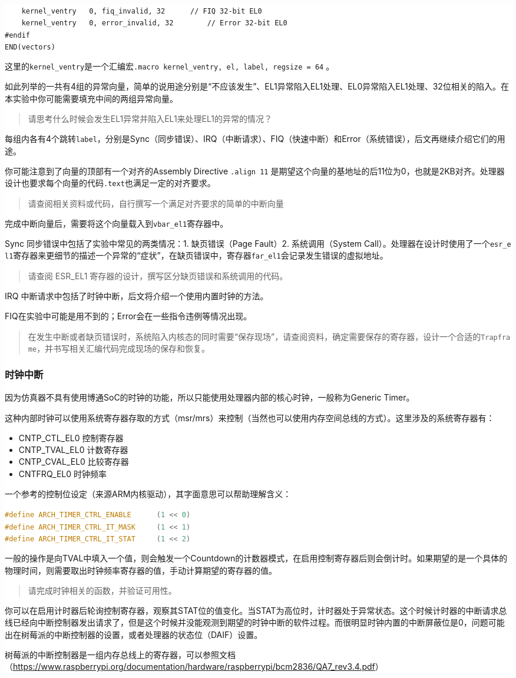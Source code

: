 ````assembly
	kernel_ventry	0, fiq_invalid, 32		// FIQ 32-bit EL0
	kernel_ventry	0, error_invalid, 32		// Error 32-bit EL0
#endif
END(vectors)
````

这里的`kernel_ventry`是一个汇编宏`.macro kernel_ventry, el, label, regsize = 64` 。

如此列举的一共有4组的异常向量，简单的说用途分别是“不应该发生”、EL1异常陷入EL1处理、EL0异常陷入EL1处理、32位相关的陷入。在本实验中你可能需要填充中间的两组异常向量。

> 请思考什么时候会发生EL1异常并陷入EL1来处理EL1的异常的情况？

每组内各有4个跳转`label`，分别是Sync（同步错误）、IRQ（中断请求）、FIQ（快速中断）和Error（系统错误），后文再继续介绍它们的用途。

你可能注意到了向量的顶部有一个对齐的Assembly Directive `.align 11`  是期望这个向量的基地址的后11位为0，也就是2KB对齐。处理器设计也要求每个向量的代码`.text`也满足一定的对齐要求。

> 请查阅相关资料或代码，自行撰写一个满足对齐要求的简单的中断向量

完成中断向量后，需要将这个向量载入到`vbar_el1`寄存器中。

Sync 同步错误中包括了实验中常见的两类情况：1. 缺页错误（Page Fault）2. 系统调用（System Call）。处理器在设计时使用了一个`esr_el1`寄存器来更细节的描述一个异常的“症状”，在缺页错误中，寄存器`far_el1`会记录发生错误的虚拟地址。

> 请查阅 ESR_EL1 寄存器的设计，撰写区分缺页错误和系统调用的代码。

IRQ 中断请求中包括了时钟中断，后文将介绍一个使用内置时钟的方法。

FIQ在实验中可能是用不到的；Error会在一些指令违例等情况出现。

> 在发生中断或者缺页错误时，系统陷入内核态的同时需要“保存现场”，请查阅资料，确定需要保存的寄存器，设计一个合适的`Trapframe`，并书写相关汇编代码完成现场的保存和恢复。



### 时钟中断

因为仿真器不具有使用博通SoC的时钟的功能，所以只能使用处理器内部的核心时钟，一般称为Generic Timer。

这种内部时钟可以使用系统寄存器存取的方式（msr/mrs）来控制（当然也可以使用内存空间总线的方式）。这里涉及的系统寄存器有：

* CNTP_CTL_EL0 控制寄存器
* CNTP_TVAL_EL0 计数寄存器
* CNTP_CVAL_EL0 比较寄存器
* CNTFRQ_EL0 时钟频率

一个参考的控制位设定（来源ARM内核驱动），其字面意思可以帮助理解含义：

````c
#define ARCH_TIMER_CTRL_ENABLE		(1 << 0)
#define ARCH_TIMER_CTRL_IT_MASK		(1 << 1)
#define ARCH_TIMER_CTRL_IT_STAT		(1 << 2)
````

一般的操作是向TVAL中填入一个值，则会触发一个Countdown的计数器模式，在启用控制寄存器后则会倒计时。如果期望的是一个具体的物理时间，则需要取出时钟频率寄存器的值，手动计算期望的寄存器的值。

> 请完成时钟相关的函数，并验证可用性。

你可以在启用计时器后轮询控制寄存器，观察其STAT位的值变化。当STAT为高位时，计时器处于异常状态。这个时候计时器的中断请求总线已经向中断控制器发出请求了，但是这个时候并没能观测到期望的时钟中断的软件过程。而很明显时钟内置的中断屏蔽位是0，问题可能出在树莓派的中断控制器的设置，或者处理器的状态位（DAIF）设置。

树莓派的中断控制器是一组内存总线上的寄存器，可以参照文档（<https://www.raspberrypi.org/documentation/hardware/raspberrypi/bcm2836/QA7_rev3.4.pdf>）
